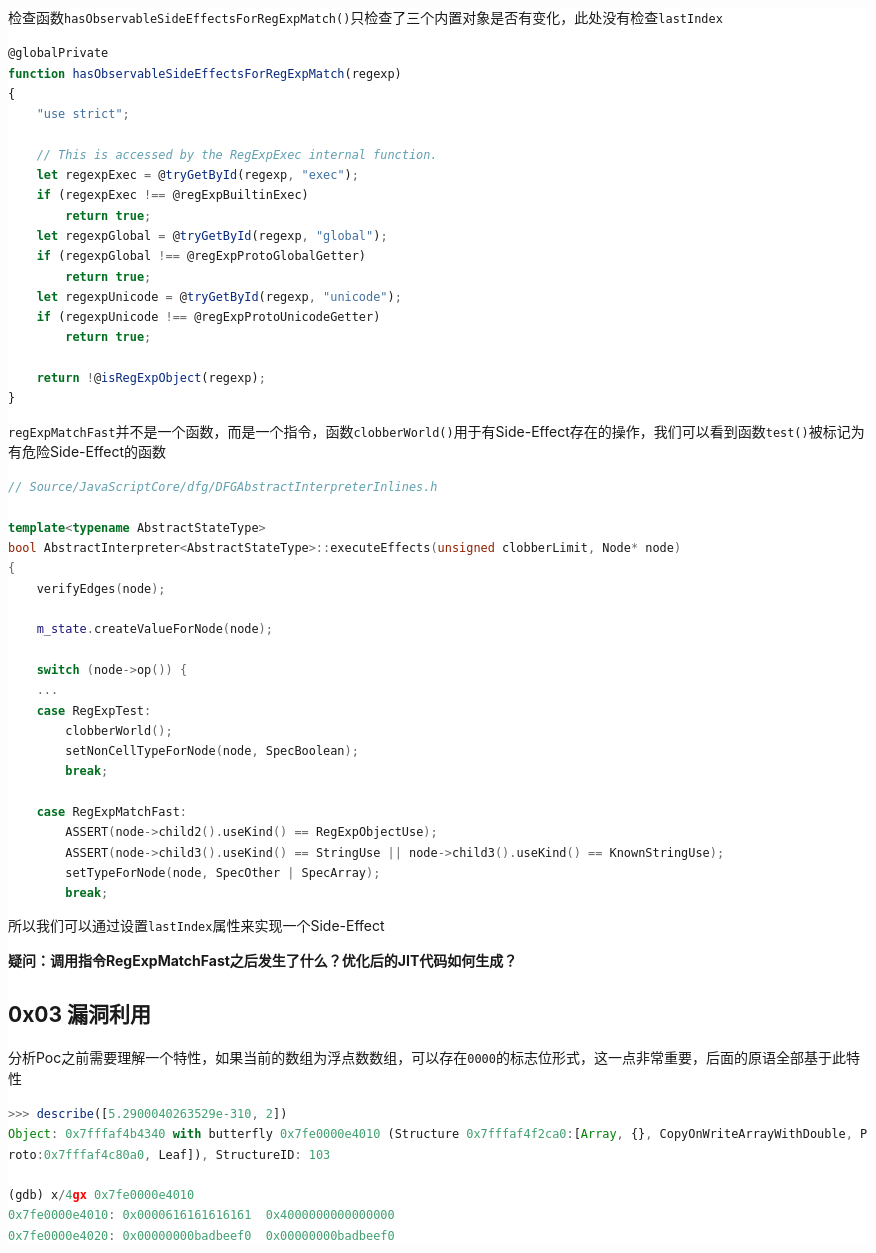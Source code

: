 检查函数`hasObservableSideEffectsForRegExpMatch()`只检查了三个内置对象是否有变化，此处没有检查`lastIndex`
```javascript
@globalPrivate
function hasObservableSideEffectsForRegExpMatch(regexp)
{
    "use strict";

    // This is accessed by the RegExpExec internal function.
    let regexpExec = @tryGetById(regexp, "exec");
    if (regexpExec !== @regExpBuiltinExec)
        return true;
    let regexpGlobal = @tryGetById(regexp, "global");
    if (regexpGlobal !== @regExpProtoGlobalGetter)
        return true;
    let regexpUnicode = @tryGetById(regexp, "unicode");
    if (regexpUnicode !== @regExpProtoUnicodeGetter)
        return true;

    return !@isRegExpObject(regexp);
}
```

`regExpMatchFast`并不是一个函数，而是一个指令，函数`clobberWorld()`用于有Side-Effect存在的操作，我们可以看到函数`test()`被标记为有危险Side-Effect的函数
```c++
// Source/JavaScriptCore/dfg/DFGAbstractInterpreterInlines.h

template<typename AbstractStateType>
bool AbstractInterpreter<AbstractStateType>::executeEffects(unsigned clobberLimit, Node* node)
{
    verifyEdges(node);
    
    m_state.createValueForNode(node);
    
    switch (node->op()) {
    ...
    case RegExpTest:
        clobberWorld();
        setNonCellTypeForNode(node, SpecBoolean);
        break;

    case RegExpMatchFast:
        ASSERT(node->child2().useKind() == RegExpObjectUse);
        ASSERT(node->child3().useKind() == StringUse || node->child3().useKind() == KnownStringUse);
        setTypeForNode(node, SpecOther | SpecArray);
        break;
```

所以我们可以通过设置`lastIndex`属性来实现一个Side-Effect

**疑问：调用指令RegExpMatchFast之后发生了什么？优化后的JIT代码如何生成？**

## 0x03 漏洞利用
分析Poc之前需要理解一个特性，如果当前的数组为浮点数数组，可以存在`0000`的标志位形式，这一点非常重要，后面的原语全部基于此特性
```javascript
>>> describe([5.2900040263529e-310, 2])     
Object: 0x7fffaf4b4340 with butterfly 0x7fe0000e4010 (Structure 0x7fffaf4f2ca0:[Array, {}, CopyOnWriteArrayWithDouble, Proto:0x7fffaf4c80a0, Leaf]), StructureID: 103

(gdb) x/4gx 0x7fe0000e4010
0x7fe0000e4010:	0x0000616161616161	0x4000000000000000
0x7fe0000e4020:	0x00000000badbeef0	0x00000000badbeef0
```
